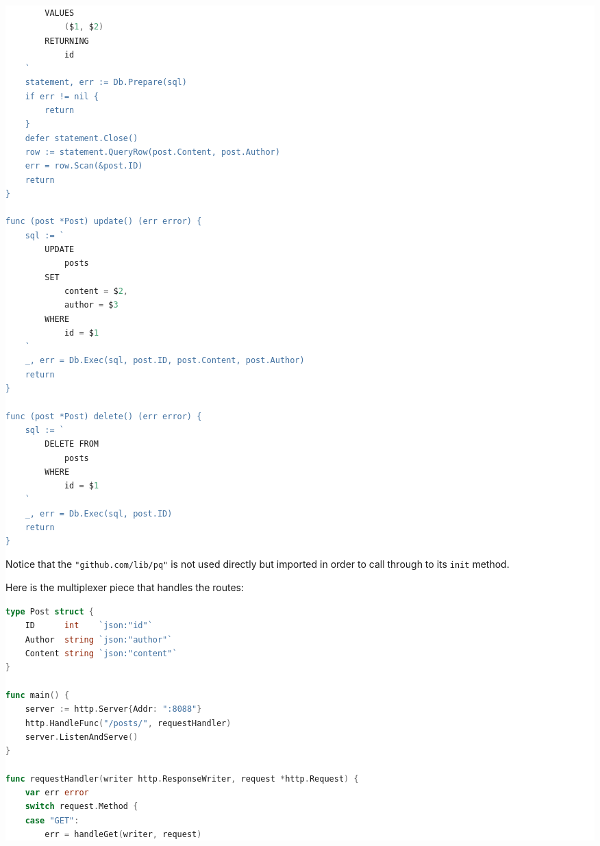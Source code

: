 ```go
		VALUES
			($1, $2)
		RETURNING
			id
	`
	statement, err := Db.Prepare(sql)
	if err != nil {
		return
	}
	defer statement.Close()
	row := statement.QueryRow(post.Content, post.Author)
	err = row.Scan(&post.ID)
	return
}

func (post *Post) update() (err error) {
	sql := `
		UPDATE
			posts
		SET
			content = $2,
			author = $3
		WHERE
			id = $1
	`
	_, err = Db.Exec(sql, post.ID, post.Content, post.Author)
	return
}

func (post *Post) delete() (err error) {
	sql := `
		DELETE FROM
			posts
		WHERE
			id = $1
	`
	_, err = Db.Exec(sql, post.ID)
	return
}
```

Notice that the `"github.com/lib/pq"` is not used directly but imported in order to call through to its `init` method.

Here is the multiplexer piece that handles the routes:

```go
type Post struct {
	ID      int    `json:"id"`
	Author  string `json:"author"`
	Content string `json:"content"`
}

func main() {
	server := http.Server{Addr: ":8088"}
	http.HandleFunc("/posts/", requestHandler)
	server.ListenAndServe()
}

func requestHandler(writer http.ResponseWriter, request *http.Request) {
	var err error
	switch request.Method {
	case "GET":
		err = handleGet(writer, request)
```